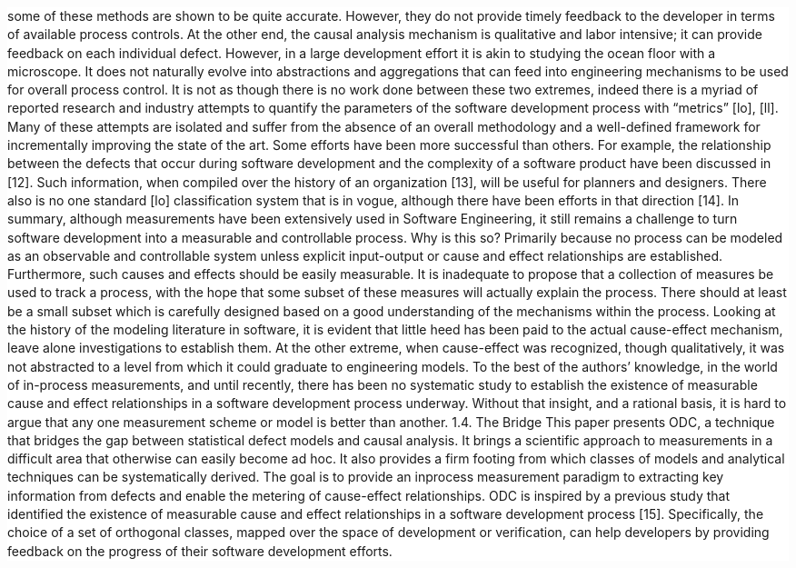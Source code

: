 some of these methods are shown to be quite accurate.
However, they do not provide timely feedback to the developer in terms of available process controls. At the other
end, the causal analysis mechanism is qualitative and labor
intensive; it can provide feedback on each individual defect.
However, in a large development effort it is akin to studying
the ocean floor with a microscope. It does not naturally
evolve into abstractions and aggregations that can feed into
engineering mechanisms to be used for overall process control.
It is not as though there is no work done between these two
extremes, indeed there is a myriad of reported research and
industry attempts to quantify the parameters of the software
development process with “metrics” [lo], [ll]. Many of these
attempts are isolated and suffer from the absence of an overall
methodology and a well-defined framework for incrementally
improving the state of the art. Some efforts have been more
successful than others. For example, the relationship between
the defects that occur during software development and the
complexity of a software product have been discussed in [12].
Such information, when compiled over the history of an organization [13], will be useful for planners and designers. There
also is no one standard [lo] classification system that is in
vogue, although there have been efforts in that direction [14].
In summary, although measurements have been extensively
used in Software Engineering, it still remains a challenge to
turn software development into a measurable and controllable
process. Why is this so? Primarily because no process can
be modeled as an observable and controllable system unless
explicit input-output or cause and effect relationships are
established. Furthermore, such causes and effects should be
easily measurable. It is inadequate to propose that a collection
of measures be used to track a process, with the hope that some
subset of these measures will actually explain the process.
There should at least be a small subset which is carefully
designed based on a good understanding of the mechanisms
within the process.
Looking at the history of the modeling literature in software,
it is evident that little heed has been paid to the actual
cause-effect mechanism, leave alone investigations to establish
them. At the other extreme, when cause-effect was recognized,
though qualitatively, it was not abstracted to a level from
which it could graduate to engineering models. To the best
of the authors’ knowledge, in the world of in-process measurements, and until recently, there has been no systematic
study to establish the existence of measurable cause and effect
relationships in a software development process underway.
Without that insight, and a rational basis, it is hard to argue
that any one measurement scheme or model is better than
another.
1.4. The Bridge
This paper presents ODC, a technique that bridges the gap
between statistical defect models and causal analysis. It brings
a scientific approach to measurements in a difficult area that
otherwise can easily become ad hoc. It also provides a firm
footing from which classes of models and analytical techniques
can be systematically derived. The goal is to provide an inprocess measurement paradigm to extracting key information
from defects and enable the metering of cause-effect relationships. ODC is inspired by a previous study that identified the
existence of measurable cause and effect relationships in a
software development process [15]. Specifically, the choice
of a set of orthogonal classes, mapped over the space of
development or verification, can help developers by providing
feedback on the progress of their software development efforts.